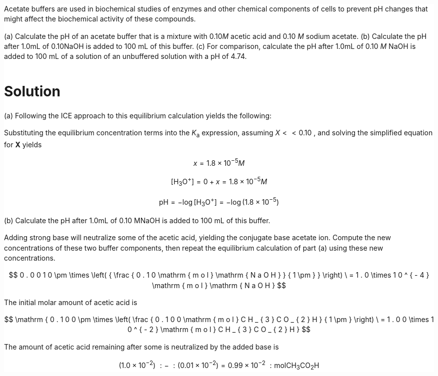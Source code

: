 Acetate buffers are used in biochemical studies of enzymes and other chemical components of cells to prevent pH changes that might affect the biochemical activity of these compounds.

(a) Calculate the pH of an acetate buffer that is a mixture with $0 . 1 0 M$ acetic acid and 0.10 $M$ sodium acetate. (b) Calculate the pH after $1 . 0 \mathrm { m L }$ of $0 . 1 0 \mathrm { N a O H }$ is added to $1 0 0 ~ \mathrm { { m L } }$ of this buffer. (c) For comparison, calculate the pH after $1 . 0 \mathrm { m L }$ of 0.10 $M$ NaOH is added to $1 0 0 ~ \mathrm { { m L } }$ of a solution of an unbuffered solution with a pH of 4.74.

# Solution

(a) Following the ICE approach to this equilibrium calculation yields the following:

Substituting the equilibrium concentration terms into the $K _ { \mathrm { a } }$ expression, assuming $X < < 0 . 1 0$ , and solving the simplified equation for $\scriptstyle { \boldsymbol { X } }$ yields

$$
x = 1 . 8 \times 1 0 ^ { - 5 } M
$$

$$
[ \mathrm { H } _ { 3 } \mathrm { O } ^ { + } ] = 0 + x = 1 . 8 \times 1 0 ^ { - 5 } M
$$

$$
{ \mathrm { p H } } = - { \log { [ \mathrm { H } _ { 3 } \mathrm { O } ^ { + } ] } } = - { \log { ( 1 . 8 \times 1 0 ^ { - 5 } ) } }
$$

(b) Calculate the pH after $1 . 0 \mathrm { m L }$ of 0.10 MNaOH is added to $1 0 0 ~ \mathrm { { m L } }$ of this buffer.

Adding strong base will neutralize some of the acetic acid, yielding the conjugate base acetate ion. Compute the new concentrations of these two buffer components, then repeat the equilibrium calculation of part (a) using these new concentrations.

$$
0 . 0 0 1 0 \pm \times \left( { \frac { 0 . 1 0 \mathrm { m o l } \mathrm { N a O H } } { 1 \pm } } \right) \ = 1 . 0 \times 1 0 ^ { - 4 } \mathrm { m o l } \mathrm { N a O H }
$$

The initial molar amount of acetic acid is

$$
\mathrm { 0 . 1 0 0 \pm \times \left( \frac { 0 . 1 0 0 \mathrm { m o l } C H _ { 3 } C O _ { 2 } H } { 1 \pm } \right) \ = 1 . 0 0 \times 1 0 ^ { - 2 } \mathrm { m o l } C H _ { 3 } C O _ { 2 } H }
$$

The amount of acetic acid remaining after some is neutralized by the added base is

$$
( 1 . 0 \times 1 0 ^ { - 2 } ) \ : - \ : ( 0 . 0 1 \times 1 0 ^ { - 2 } ) = 0 . 9 9 \times 1 0 ^ { - 2 } \ : \mathrm { m o l } \mathrm { C H _ { 3 } C O _ { 2 } H }
$$
